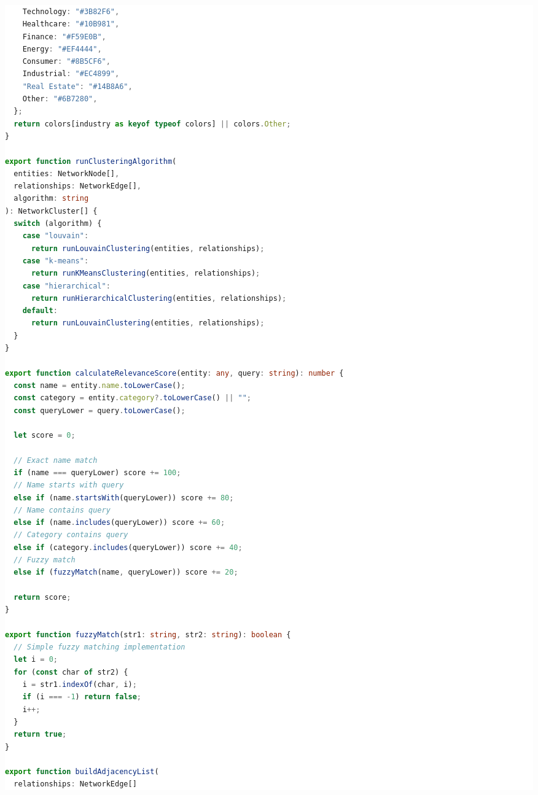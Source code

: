 ```typescript
    Technology: "#3B82F6",
    Healthcare: "#10B981",
    Finance: "#F59E0B",
    Energy: "#EF4444",
    Consumer: "#8B5CF6",
    Industrial: "#EC4899",
    "Real Estate": "#14B8A6",
    Other: "#6B7280",
  };
  return colors[industry as keyof typeof colors] || colors.Other;
}

export function runClusteringAlgorithm(
  entities: NetworkNode[],
  relationships: NetworkEdge[],
  algorithm: string
): NetworkCluster[] {
  switch (algorithm) {
    case "louvain":
      return runLouvainClustering(entities, relationships);
    case "k-means":
      return runKMeansClustering(entities, relationships);
    case "hierarchical":
      return runHierarchicalClustering(entities, relationships);
    default:
      return runLouvainClustering(entities, relationships);
  }
}

export function calculateRelevanceScore(entity: any, query: string): number {
  const name = entity.name.toLowerCase();
  const category = entity.category?.toLowerCase() || "";
  const queryLower = query.toLowerCase();

  let score = 0;

  // Exact name match
  if (name === queryLower) score += 100;
  // Name starts with query
  else if (name.startsWith(queryLower)) score += 80;
  // Name contains query
  else if (name.includes(queryLower)) score += 60;
  // Category contains query
  else if (category.includes(queryLower)) score += 40;
  // Fuzzy match
  else if (fuzzyMatch(name, queryLower)) score += 20;

  return score;
}

export function fuzzyMatch(str1: string, str2: string): boolean {
  // Simple fuzzy matching implementation
  let i = 0;
  for (const char of str2) {
    i = str1.indexOf(char, i);
    if (i === -1) return false;
    i++;
  }
  return true;
}

export function buildAdjacencyList(
  relationships: NetworkEdge[]
```